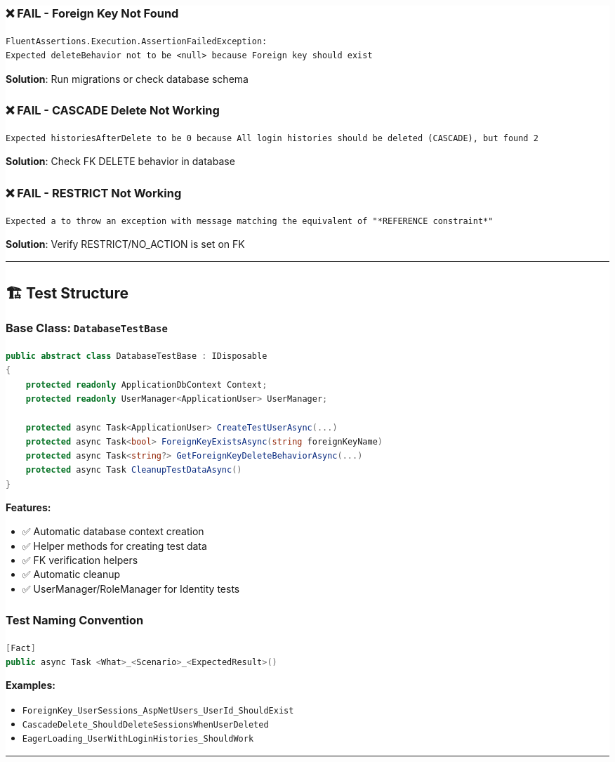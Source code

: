 ### ❌ **FAIL** - Foreign Key Not Found
```
FluentAssertions.Execution.AssertionFailedException: 
Expected deleteBehavior not to be <null> because Foreign key should exist
```
**Solution**: Run migrations or check database schema

### ❌ **FAIL** - CASCADE Delete Not Working
```
Expected historiesAfterDelete to be 0 because All login histories should be deleted (CASCADE), but found 2
```
**Solution**: Check FK DELETE behavior in database

### ❌ **FAIL** - RESTRICT Not Working
```
Expected a to throw an exception with message matching the equivalent of "*REFERENCE constraint*"
```
**Solution**: Verify RESTRICT/NO_ACTION is set on FK

---

## 🏗️ Test Structure

### Base Class: `DatabaseTestBase`
```csharp
public abstract class DatabaseTestBase : IDisposable
{
    protected readonly ApplicationDbContext Context;
    protected readonly UserManager<ApplicationUser> UserManager;
    
    protected async Task<ApplicationUser> CreateTestUserAsync(...)
    protected async Task<bool> ForeignKeyExistsAsync(string foreignKeyName)
    protected async Task<string?> GetForeignKeyDeleteBehaviorAsync(...)
    protected async Task CleanupTestDataAsync()
}
```

**Features:**
- ✅ Automatic database context creation
- ✅ Helper methods for creating test data
- ✅ FK verification helpers
- ✅ Automatic cleanup
- ✅ UserManager/RoleManager for Identity tests

### Test Naming Convention
```csharp
[Fact]
public async Task <What>_<Scenario>_<ExpectedResult>()
```

**Examples:**
- `ForeignKey_UserSessions_AspNetUsers_UserId_ShouldExist`
- `CascadeDelete_ShouldDeleteSessionsWhenUserDeleted`
- `EagerLoading_UserWithLoginHistories_ShouldWork`

---